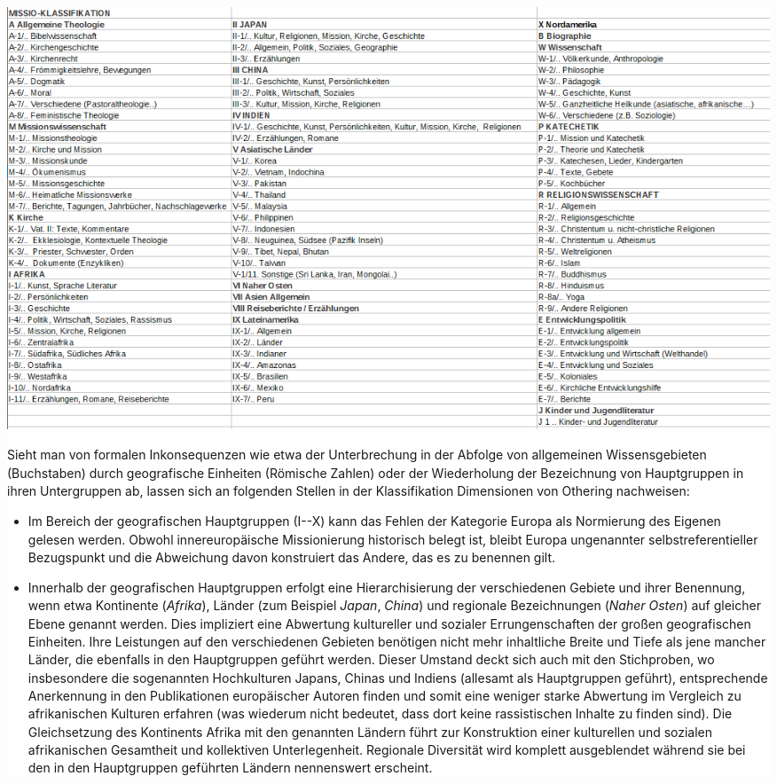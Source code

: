 ![MISSIO-Klassifikation (Sparber, 2019)](img/img1.PNG)

Sieht man von formalen Inkonsequenzen wie etwa der Unterbrechung in der
Abfolge von allgemeinen Wissensgebieten (Buchstaben) durch geografische
Einheiten (Römische Zahlen) oder der Wiederholung der Bezeichnung von
Hauptgruppen in ihren Untergruppen ab, lassen sich an folgenden Stellen
in der Klassifikation Dimensionen von Othering nachweisen:

-   Im Bereich der geografischen Hauptgruppen (I--X) kann das Fehlen der
    Kategorie Europa als Normierung des Eigenen gelesen werden. Obwohl
    innereuropäische Missionierung historisch belegt ist, bleibt Europa
    ungenannter selbstreferentieller Bezugspunkt und die Abweichung
    davon konstruiert das Andere, das es zu benennen gilt.

-   Innerhalb der geografischen Hauptgruppen erfolgt eine
    Hierarchisierung der verschiedenen Gebiete und ihrer Benennung, wenn
    etwa Kontinente (*Afrika*), Länder (zum Beispiel *Japan*, *China*)
    und regionale Bezeichnungen (*Naher Osten*) auf gleicher Ebene
    genannt werden. Dies impliziert eine Abwertung kultureller und
    sozialer Errungenschaften der großen geografischen Einheiten. Ihre
    Leistungen auf den verschiedenen Gebieten benötigen nicht mehr
    inhaltliche Breite und Tiefe als jene mancher Länder, die ebenfalls
    in den Hauptgruppen geführt werden. Dieser Umstand deckt sich auch
    mit den Stichproben, wo insbesondere die sogenannten Hochkulturen
    Japans, Chinas und Indiens (allesamt als Hauptgruppen geführt),
    entsprechende Anerkennung in den Publikationen europäischer Autoren
    finden und somit eine weniger starke Abwertung im Vergleich zu
    afrikanischen Kulturen erfahren (was wiederum nicht bedeutet, dass
    dort keine rassistischen Inhalte zu finden sind). Die Gleichsetzung
    des Kontinents Afrika mit den genannten Ländern führt zur
    Konstruktion einer kulturellen und sozialen afrikanischen Gesamtheit
    und kollektiven Unterlegenheit. Regionale Diversität wird komplett
    ausgeblendet während sie bei den in den Hauptgruppen geführten
    Ländern nennenswert erscheint.
